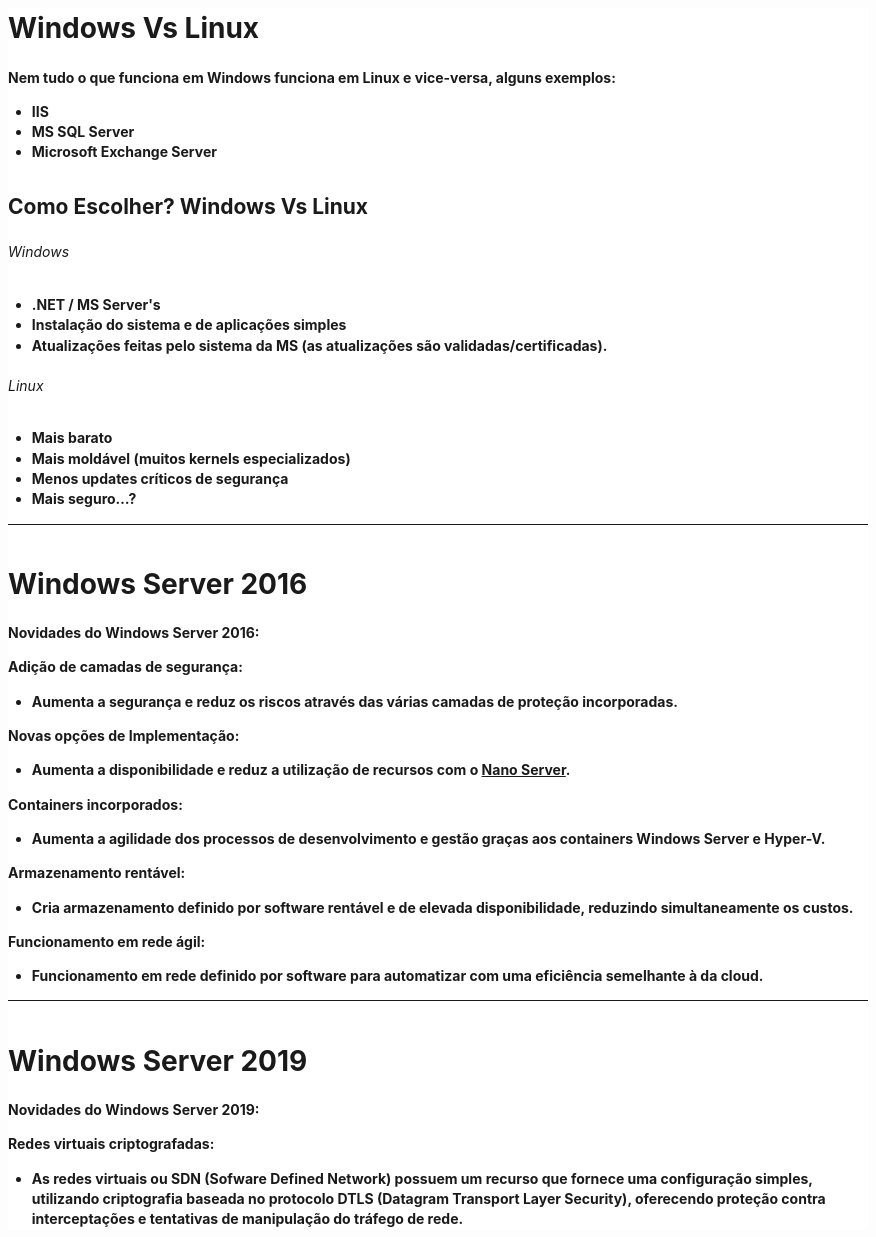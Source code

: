 # Windows Vs Linux

**Nem tudo o que funciona em Windows funciona em Linux e vice-versa, alguns exemplos:**

- **IIS**
- **MS SQL Server**
- **Microsoft Exchange Server**

## Como Escolher? Windows Vs Linux

###### Windows
- **.NET / MS Server's**
- **Instalação do sistema e de aplicações simples**
- **Atualizações feitas pelo sistema da MS (as atualizações são validadas/certificadas).** 
###### Linux
- **Mais barato**
- **Mais moldável (muitos kernels especializados)**
- **Menos updates críticos de segurança**
- **Mais seguro…?**

***
# Windows Server 2016

**Novidades do Windows Server 2016:**

**Adição de camadas de segurança:** 
- **Aumenta a segurança e reduz os riscos através das várias camadas de proteção incorporadas.**

**Novas opções de Implementação:** 
- **Aumenta a disponibilidade e reduz a utilização de recursos com o [Nano Server](https://infob.com.br/microsoft-nano-server-o-guia-completo/).**

**Containers incorporados:** 
- **Aumenta a agilidade dos processos de desenvolvimento e gestão graças aos containers Windows Server e Hyper-V.**

**Armazenamento rentável:**
- **Cria armazenamento definido por software rentável e de elevada disponibilidade, reduzindo simultaneamente os custos.**

**Funcionamento em rede ágil:** 
- **Funcionamento em rede definido por software para automatizar com uma eficiência semelhante à da cloud.**

***
# Windows Server 2019

**Novidades do Windows Server 2019:**

**Redes virtuais criptografadas:** 
- **As redes virtuais ou SDN (Sofware Defined Network) possuem um recurso que fornece uma configuração simples, utilizando criptografia baseada no protocolo DTLS (Datagram Transport Layer Security), oferecendo proteção contra interceptações e tentativas de manipulação do tráfego de rede.**
